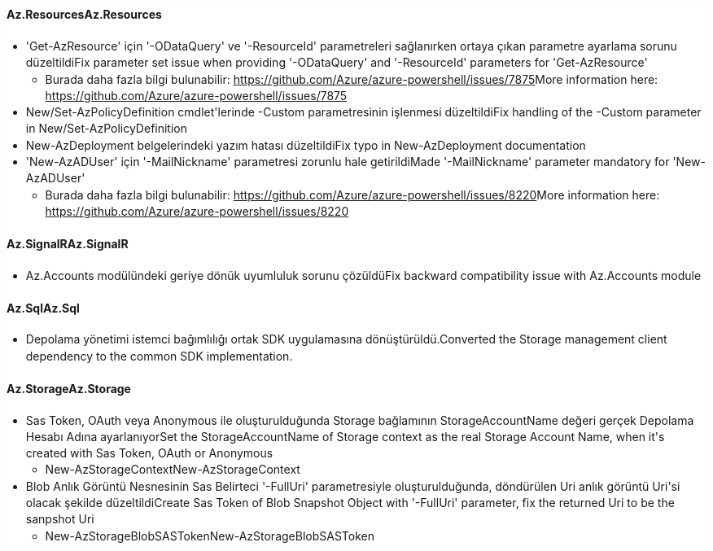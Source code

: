 #### <a name="azresources"></a><span data-ttu-id="6e189-343">Az.Resources</span><span class="sxs-lookup"><span data-stu-id="6e189-343">Az.Resources</span></span>
* <span data-ttu-id="6e189-344">'Get-AzResource' için '-ODataQuery' ve '-ResourceId' parametreleri sağlanırken ortaya çıkan parametre ayarlama sorunu düzeltildi</span><span class="sxs-lookup"><span data-stu-id="6e189-344">Fix parameter set issue when providing '-ODataQuery' and '-ResourceId' parameters for 'Get-AzResource'</span></span>
    - <span data-ttu-id="6e189-345">Burada daha fazla bilgi bulunabilir: https://github.com/Azure/azure-powershell/issues/7875</span><span class="sxs-lookup"><span data-stu-id="6e189-345">More information here: https://github.com/Azure/azure-powershell/issues/7875</span></span>
* <span data-ttu-id="6e189-346">New/Set-AzPolicyDefinition cmdlet'lerinde -Custom parametresinin işlenmesi düzeltildi</span><span class="sxs-lookup"><span data-stu-id="6e189-346">Fix handling of the -Custom parameter in New/Set-AzPolicyDefinition</span></span>
* <span data-ttu-id="6e189-347">New-AzDeployment belgelerindeki yazım hatası düzeltildi</span><span class="sxs-lookup"><span data-stu-id="6e189-347">Fix typo in New-AzDeployment documentation</span></span>
* <span data-ttu-id="6e189-348">'New-AzADUser' için '-MailNickname' parametresi zorunlu hale getirildi</span><span class="sxs-lookup"><span data-stu-id="6e189-348">Made '-MailNickname' parameter mandatory for 'New-AzADUser'</span></span>
    - <span data-ttu-id="6e189-349">Burada daha fazla bilgi bulunabilir: https://github.com/Azure/azure-powershell/issues/8220</span><span class="sxs-lookup"><span data-stu-id="6e189-349">More information here: https://github.com/Azure/azure-powershell/issues/8220</span></span>

#### <a name="azsignalr"></a><span data-ttu-id="6e189-350">Az.SignalR</span><span class="sxs-lookup"><span data-stu-id="6e189-350">Az.SignalR</span></span>
* <span data-ttu-id="6e189-351">Az.Accounts modülündeki geriye dönük uyumluluk sorunu çözüldü</span><span class="sxs-lookup"><span data-stu-id="6e189-351">Fix backward compatibility issue with Az.Accounts module</span></span>

#### <a name="azsql"></a><span data-ttu-id="6e189-352">Az.Sql</span><span class="sxs-lookup"><span data-stu-id="6e189-352">Az.Sql</span></span>
* <span data-ttu-id="6e189-353">Depolama yönetimi istemci bağımlılığı ortak SDK uygulamasına dönüştürüldü.</span><span class="sxs-lookup"><span data-stu-id="6e189-353">Converted the Storage management client dependency to the common SDK implementation.</span></span>

#### <a name="azstorage"></a><span data-ttu-id="6e189-354">Az.Storage</span><span class="sxs-lookup"><span data-stu-id="6e189-354">Az.Storage</span></span>
* <span data-ttu-id="6e189-355">Sas Token, OAuth veya Anonymous ile oluşturulduğunda Storage bağlamının StorageAccountName değeri gerçek Depolama Hesabı Adına ayarlanıyor</span><span class="sxs-lookup"><span data-stu-id="6e189-355">Set the StorageAccountName of Storage context as the real Storage Account Name, when it's created with Sas Token, OAuth or Anonymous</span></span>
    - <span data-ttu-id="6e189-356">New-AzStorageContext</span><span class="sxs-lookup"><span data-stu-id="6e189-356">New-AzStorageContext</span></span>
* <span data-ttu-id="6e189-357">Blob Anlık Görüntü Nesnesinin Sas Belirteci '-FullUri' parametresiyle oluşturulduğunda, döndürülen Uri anlık görüntü Uri'si olacak şekilde düzeltildi</span><span class="sxs-lookup"><span data-stu-id="6e189-357">Create Sas Token of Blob Snapshot Object with '-FullUri' parameter, fix the returned Uri to be the sanpshot Uri</span></span>
    - <span data-ttu-id="6e189-358">New-AzStorageBlobSASToken</span><span class="sxs-lookup"><span data-stu-id="6e189-358">New-AzStorageBlobSASToken</span></span>
